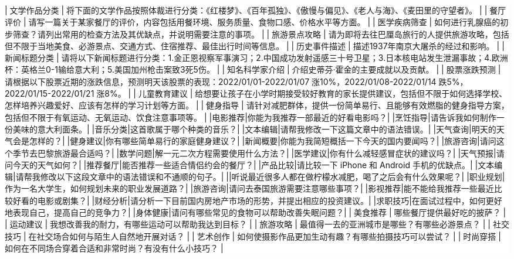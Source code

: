 | 文学作品分类     | 将下面的文学作品按照体裁进行分类：《红楼梦》、《百年孤独》、《傲慢与偏见》、《老人与海》、《麦田里的守望者》。                                                                                                                                                                                                       |
| 餐厅评价         | 请写一篇关于某家餐厅的评价，内容包括用餐环境、服务质量、食物口感、价格水平等方面。                                                                                                                                                                                                                                  |
| 医学疾病筛查     | 如何进行乳腺癌的初步筛查？请列出常用的检查方法及其优缺点，并说明需要注意的事项。                                                                                                                                                                                                                                          |
| 旅游景点攻略     | 请为即将去往巴厘岛旅行的人提供旅游攻略，包括但不限于当地美食、必游景点、交通方式、住宿推荐、最佳出行时间等信息。                                                                                                                                                                                                     |
| 历史事件描述     | 描述1937年南京大屠杀的经过和影响。                                                                                                                                                                                                                                                                                          |
| 新闻标题分类     | 请将以下新闻标题进行分类：1.金正恩视察军事演习；2.中国成功发射遥感三十号卫星；3.日本核电站发生泄漏事故；4.欧洲杯：英格兰0-1输给意大利；5.美国加州枪击案致3死5伤。                                                                                                                                                                                                  |
| 知名科学家介绍   | 介绍史蒂芬·霍金的主要成就以及贡献。                                                                                                                                                                                                                                                                                        |
| 股票涨跌预测     | 请根据以下股票近期的涨跌信息，预测明天该股票的表现：2022/01/01-2022/01/07 涨10%，2022/01/08-2022/01/14 跌5%，2022/01/15-2022/01/21 涨8%。                                                                                                                                                                            |
| 儿童教育建议     | 给想要让孩子在小学时期接受较好教育的家长提供建议，包括但不限于如何选择学校、怎样培养兴趣爱好、应该有怎样的学习计划等方面。                                                                                                                                                                                            |
| 健身指导         | 请针对减肥群体，提供一份简单易行、且能够有效燃脂的健身指导方案，包括但不限于有氧运动、无氧运动、饮食注意事项等。                                                                                                                                                                                                           |
|电影推荐|你能为我推荐一部最近的好看电影吗？|
|烹饪指导|请告诉我如何制作一份美味的意大利面条。|
|音乐分类|这首歌属于哪个种类的音乐？|
|文本编辑|请帮我修改一下这篇文章中的语法错误。|
|天气查询|明天的天气会是怎样的？|
|健身建议|你有哪些简单易行的家庭健身建议？|
|新闻概要|你能为我简短概括一下今天的国内要闻吗？|
|旅游咨询|请问这个季节去巴黎旅游最合适吗？|
|数学问题|解一元二次方程需要使用什么方法？|
|医学建议|你有什么减轻感冒症状的建议吗？|
|天气预报|请问今天的天气如何？|
|推荐餐厅|能否推荐一些适合情侣约会的餐厅？|
|产品比较|请比较一下 iPhone 和 Android 手机的优缺点。|
|文本编辑|请帮我修改以下这段文章中的语法错误和不通顺的句子。|
||听说最近很多人都在做柠檬水减肥，喝了之后会有什么效果呢？|
|职业规划|作为一名大学生，如何规划未来的职业发展道路？|
|旅游咨询|请问去泰国旅游需要注意哪些事项？|
|影视推荐|能不能给我推荐一些最近比较好看的电影或剧集？|
|财经分析|请分析一下目前国内房地产市场的形势，并提出相应的投资建议。|
|求职技巧|在面试过程中，如何更好地表现自己，提高自己的竞争力？|
|身体健康|请问有哪些常见的食物可以帮助改善失眠问题？|
| 美食推荐 | 哪些餐厅提供最好吃的披萨？ |
| 运动建议 | 我想改善我的耐力，有哪些运动可以帮助我达到目标？ |
| 旅游攻略 | 最值得一去的亚洲城市是哪些？有哪些必游景点？ |
| 社交技巧 | 在社交场合如何与陌生人自然地开展对话？ |
| 艺术创作 | 如何使摄影作品更加生动有趣？有哪些拍摄技巧可以尝试？ |
| 时尚穿搭 | 如何在不同场合穿着合适和非常时尚？有没有什么小技巧？ |
